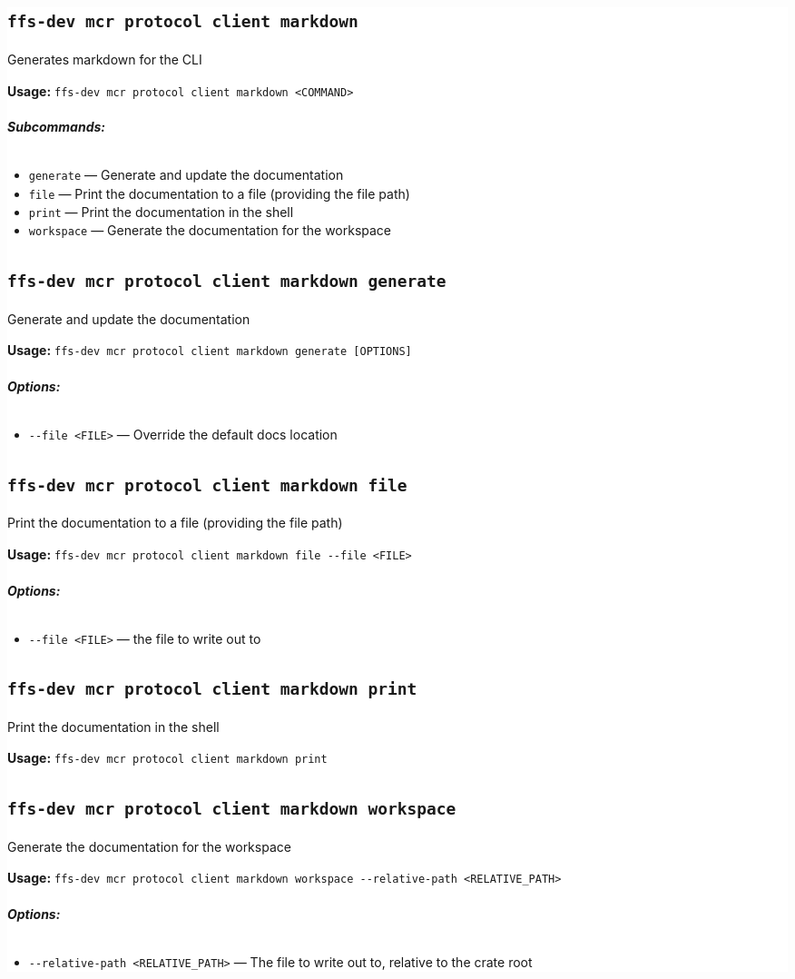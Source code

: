 

## `ffs-dev mcr protocol client markdown`

Generates markdown for the CLI

**Usage:** `ffs-dev mcr protocol client markdown <COMMAND>`

###### **Subcommands:**

* `generate` — Generate and update the documentation
* `file` — Print the documentation to a file (providing the file path)
* `print` — Print the documentation in the shell
* `workspace` — Generate the documentation for the workspace



## `ffs-dev mcr protocol client markdown generate`

Generate and update the documentation

**Usage:** `ffs-dev mcr protocol client markdown generate [OPTIONS]`

###### **Options:**

* `--file <FILE>` — Override the default docs location



## `ffs-dev mcr protocol client markdown file`

Print the documentation to a file (providing the file path)

**Usage:** `ffs-dev mcr protocol client markdown file --file <FILE>`

###### **Options:**

* `--file <FILE>` — the file to write out to



## `ffs-dev mcr protocol client markdown print`

Print the documentation in the shell

**Usage:** `ffs-dev mcr protocol client markdown print`



## `ffs-dev mcr protocol client markdown workspace`

Generate the documentation for the workspace

**Usage:** `ffs-dev mcr protocol client markdown workspace --relative-path <RELATIVE_PATH>`

###### **Options:**

* `--relative-path <RELATIVE_PATH>` — The file to write out to, relative to the crate root

